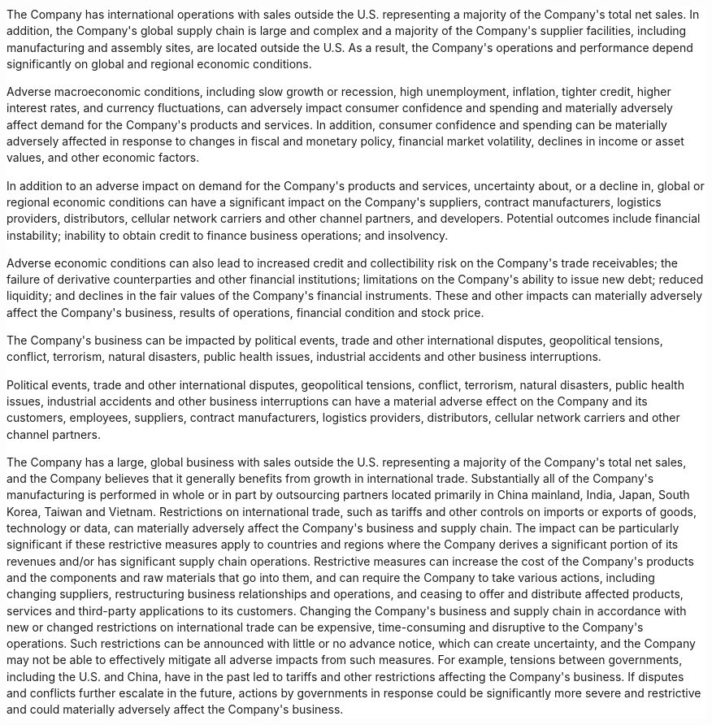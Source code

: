 The Company has international operations with sales outside the U.S. representing a majority of the Company's total net sales. In addition, the Company's global supply chain is large and complex and a majority of the Company's supplier facilities, including manufacturing and assembly sites, are located outside the U.S. As a result, the Company's operations and performance depend significantly on global and regional economic conditions.

Adverse  macroeconomic  conditions,  including  slow  growth  or  recession,  high  unemployment,  inflation,  tighter  credit,  higher  interest  rates,  and  currency fluctuations,  can  adversely  impact consumer confidence and spending and materially adversely affect demand for the Company's products and services. In addition, consumer confidence and spending can be materially adversely affected in response to changes in fiscal and monetary policy, financial market volatility, declines in income or asset values, and other economic factors.

In addition to an adverse impact on demand for the Company's products and services, uncertainty about, or a decline in, global or regional economic conditions can have a significant impact on the Company's suppliers, contract manufacturers, logistics providers, distributors, cellular network carriers and other channel partners, and developers. Potential outcomes include financial instability; inability to obtain credit to finance business operations; and insolvency.

Adverse economic conditions can also lead to increased credit and collectibility risk on the Company's trade receivables; the failure of derivative counterparties and other financial institutions; limitations on the Company's ability to issue new debt; reduced liquidity; and declines in the fair values of the Company's financial instruments. These and other impacts can materially adversely affect the Company's business, results of operations, financial condition and stock price.

The Company's business can be impacted by political events, trade and other international disputes, geopolitical tensions, conflict, terrorism, natural disasters, public health issues, industrial accidents and other business interruptions.

Political events, trade and other international disputes, geopolitical tensions, conflict, terrorism, natural disasters, public health issues, industrial accidents and other  business interruptions can have a material adverse effect on the Company and its customers, employees, suppliers, contract manufacturers, logistics providers, distributors, cellular network carriers and other channel partners.

The Company has a large, global business with sales outside the U.S. representing a majority of the Company's total net sales, and the Company believes that it generally benefits from growth in international trade. Substantially all of the Company's manufacturing is performed in whole or in part by outsourcing partners located primarily in China mainland, India, Japan, South Korea, Taiwan and Vietnam. Restrictions on international trade, such as tariffs and other controls on imports  or  exports  of  goods,  technology  or  data,  can  materially  adversely  affect  the  Company's  business  and  supply  chain.  The  impact  can  be  particularly significant if these restrictive measures apply to countries and regions where the Company derives a significant portion of its revenues and/or has significant supply chain operations. Restrictive measures can increase the cost of the Company's products and the components and raw materials that go into them, and can require the Company to take various actions, including changing suppliers, restructuring business relationships and operations, and ceasing to offer and distribute affected products, services and third-party applications to its customers. Changing the Company's business and supply chain in accordance with new or  changed  restrictions  on  international  trade  can  be  expensive,  time-consuming  and  disruptive  to  the  Company's  operations.  Such  restrictions  can  be announced with little or no advance notice, which can create uncertainty, and the Company may not be able to effectively mitigate all adverse impacts from such measures.  For  example,  tensions  between  governments,  including  the  U.S.  and  China,  have  in  the  past  led  to  tariffs  and  other  restrictions  affecting  the Company's  business.  If  disputes  and  conflicts  further  escalate  in  the  future,  actions  by  governments  in  response  could  be  significantly  more  severe  and restrictive and could materially adversely affect the Company's business.
